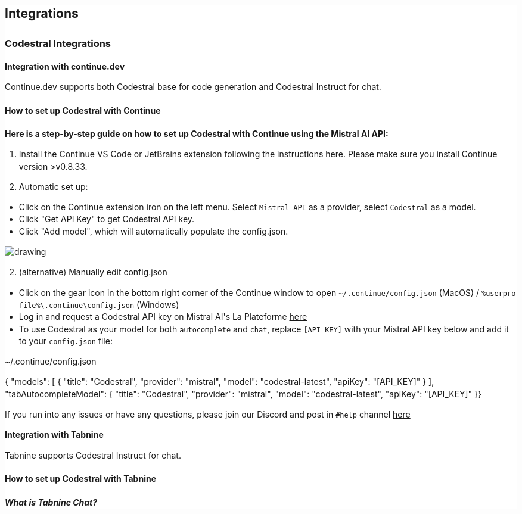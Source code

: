 ## Integrations[​](#integrations "Direct link to Integrations")

### Codestral Integrations[​](#codestral-integrations "Direct link to Codestral Integrations")

**Integration with continue.dev**

Continue.dev supports both Codestral base for code generation and Codestral Instruct for chat.

#### How to set up Codestral with Continue[​](#how-to-set-up-codestral-with-continue "Direct link to How to set up Codestral with Continue")

**Here is a step-by-step guide on how to set up Codestral with Continue using the Mistral AI API:**

1.  Install the Continue VS Code or JetBrains extension following the instructions [here](https://docs.continue.dev/quickstart). Please make sure you install Continue version >v0.8.33.

2.  Automatic set up:

*   Click on the Continue extension iron on the left menu. Select `Mistral API` as a provider, select `Codestral` as a model.
*   Click "Get API Key" to get Codestral API key.
*   Click "Add model", which will automatically populate the config.json.

![drawing](/img/guides/codestral1.png)

2.  (alternative) Manually edit config.json

*   Click on the gear icon in the bottom right corner of the Continue window to open `~/.continue/config.json` (MacOS) / `%userprofile%\.continue\config.json` (Windows)
*   Log in and request a Codestral API key on Mistral AI's La Plateforme [here](https://console.mistral.ai/codestral)
*   To use Codestral as your model for both `autocomplete` and `chat`, replace `[API_KEY]` with your Mistral API key below and add it to your `config.json` file:

~/.continue/config.json

{  "models": [    {      "title": "Codestral",      "provider": "mistral",      "model": "codestral-latest",      "apiKey": "[API_KEY]"    }  ],  "tabAutocompleteModel": {    "title": "Codestral",    "provider": "mistral",    "model": "codestral-latest",    "apiKey": "[API_KEY]"  }}

If you run into any issues or have any questions, please join our Discord and post in `#help` channel [here](https://discord.gg/EfJEfdFnDQ)

**Integration with Tabnine**

Tabnine supports Codestral Instruct for chat.

#### How to set up Codestral with Tabnine[​](#how-to-set-up-codestral-with-tabnine "Direct link to How to set up Codestral with Tabnine")

##### What is Tabnine Chat?[​](#what-is-tabnine-chat "Direct link to What is Tabnine Chat?")

